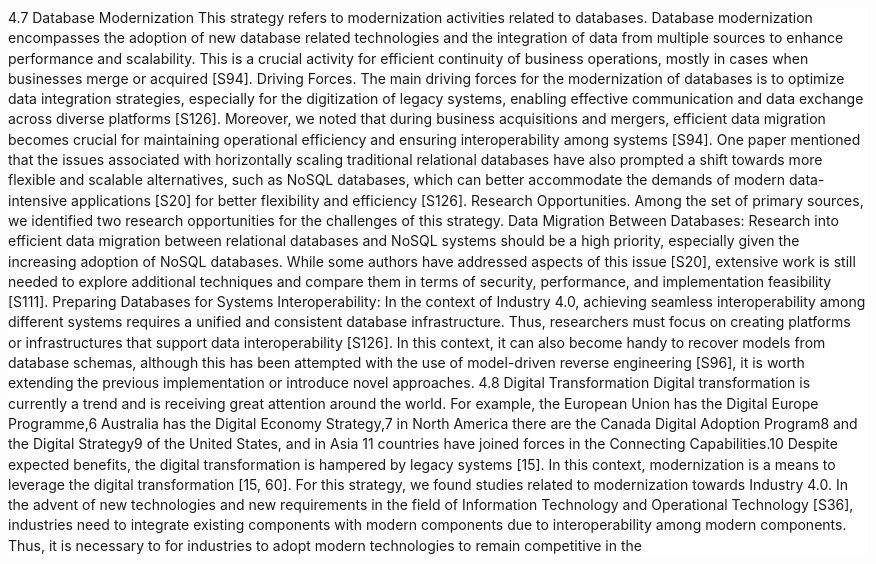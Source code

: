 4.7 Database Modernization
This strategy refers to modernization activities related to databases. Database modernization encompasses the
adoption of new database related technologies and the integration of data from multiple sources to enhance
performance and scalability. This is a crucial activity for efficient continuity of business operations, mostly in
cases when businesses merge or acquired [S94].
Driving Forces. The main driving forces for the modernization of databases is to optimize data integration
strategies, especially for the digitization of legacy systems, enabling effective communication and data exchange
across diverse platforms [S126]. Moreover, we noted that during business acquisitions and mergers, efficient
data migration becomes crucial for maintaining operational efficiency and ensuring interoperability among
systems [S94]. One paper mentioned that the issues associated with horizontally scaling traditional relational
databases have also prompted a shift towards more flexible and scalable alternatives, such as NoSQL databases,
which can better accommodate the demands of modern data-intensive applications [S20] for better flexibility and
efficiency [S126].
Research Opportunities. Among the set of primary sources, we identified two research opportunities for the
challenges of this strategy.
Data Migration Between Databases: Research into efficient data migration between relational databases and
NoSQL systems should be a high priority, especially given the increasing adoption of NoSQL databases. While
some authors have addressed aspects of this issue [S20], extensive work is still needed to explore additional
techniques and compare them in terms of security, performance, and implementation feasibility [S111].
Preparing Databases for Systems Interoperability: In the context of Industry 4.0, achieving seamless interoperability among different systems requires a unified and consistent database infrastructure. Thus, researchers must
focus on creating platforms or infrastructures that support data interoperability [S126]. In this context, it can
also become handy to recover models from database schemas, although this has been attempted with the use of
model-driven reverse engineering [S96], it is worth extending the previous implementation or introduce novel
approaches.
4.8 Digital Transformation
Digital transformation is currently a trend and is receiving great attention around the world. For example, the
European Union has the Digital Europe Programme,6 Australia has the Digital Economy Strategy,7
in North
America there are the Canada Digital Adoption Program8
and the Digital Strategy9 of the United States, and
in Asia 11 countries have joined forces in the Connecting Capabilities.10 Despite expected benefits, the digital
transformation is hampered by legacy systems [15]. In this context, modernization is a means to leverage the
digital transformation [15, 60].
For this strategy, we found studies related to modernization towards Industry 4.0. In the advent of new
technologies and new requirements in the field of Information Technology and Operational Technology [S36],
industries need to integrate existing components with modern components due to interoperability among modern
components. Thus, it is necessary to for industries to adopt modern technologies to remain competitive in the